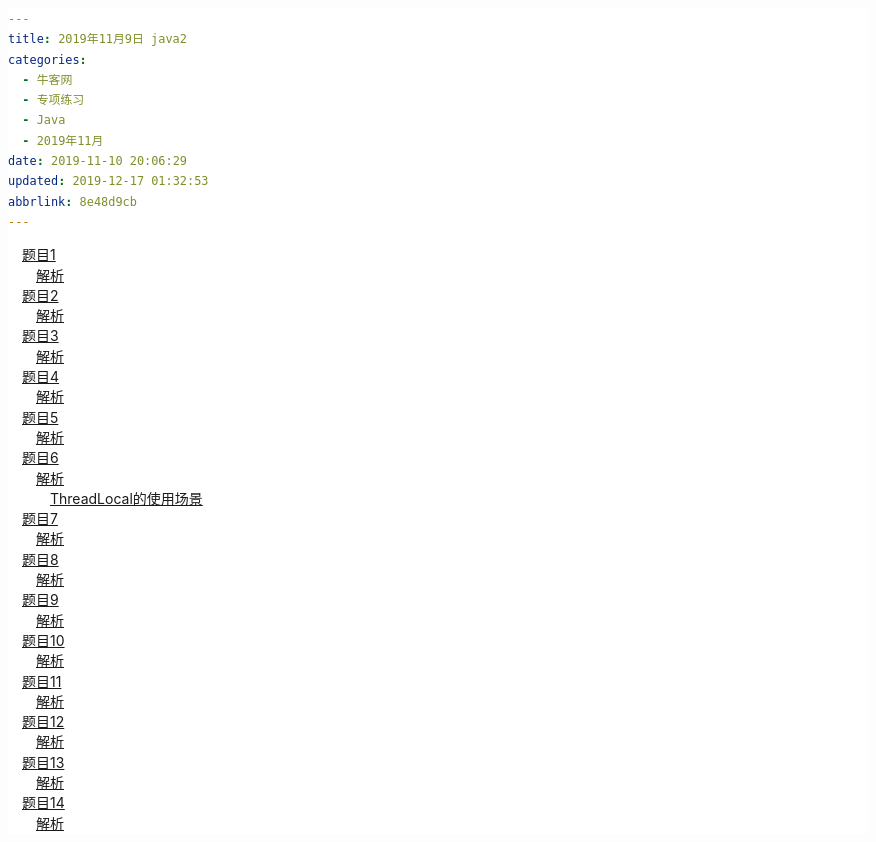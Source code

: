 ```yaml
---
title: 2019年11月9日 java2
categories: 
  - 牛客网
  - 专项练习
  - Java
  - 2019年11月
date: 2019-11-10 20:06:29
updated: 2019-12-17 01:32:53
abbrlink: 8e48d9cb
---
```

<div id='my_toc'><a href="/exam/8e48d9cb/#题目1" class="header_1">题目1</a><br><a href="/exam/8e48d9cb/#解析" class="header_2">解析</a><br><a href="/exam/8e48d9cb/#题目2" class="header_1">题目2</a><br><a href="/exam/8e48d9cb/#解析" class="header_2">解析</a><br><a href="/exam/8e48d9cb/#题目3" class="header_1">题目3</a><br><a href="/exam/8e48d9cb/#解析" class="header_2">解析</a><br><a href="/exam/8e48d9cb/#题目4" class="header_1">题目4</a><br><a href="/exam/8e48d9cb/#解析" class="header_2">解析</a><br><a href="/exam/8e48d9cb/#题目5" class="header_1">题目5</a><br><a href="/exam/8e48d9cb/#解析" class="header_2">解析</a><br><a href="/exam/8e48d9cb/#题目6" class="header_1">题目6</a><br><a href="/exam/8e48d9cb/#解析" class="header_2">解析</a><br><a href="/exam/8e48d9cb/#ThreadLocal的使用场景" class="header_3">ThreadLocal的使用场景</a><br><a href="/exam/8e48d9cb/#题目7" class="header_1">题目7</a><br><a href="/exam/8e48d9cb/#解析" class="header_2">解析</a><br><a href="/exam/8e48d9cb/#题目8" class="header_1">题目8</a><br><a href="/exam/8e48d9cb/#解析" class="header_2">解析</a><br><a href="/exam/8e48d9cb/#题目9" class="header_1">题目9</a><br><a href="/exam/8e48d9cb/#解析" class="header_2">解析</a><br><a href="/exam/8e48d9cb/#题目10" class="header_1">题目10</a><br><a href="/exam/8e48d9cb/#解析" class="header_2">解析</a><br><a href="/exam/8e48d9cb/#题目11" class="header_1">题目11</a><br><a href="/exam/8e48d9cb/#解析" class="header_2">解析</a><br><a href="/exam/8e48d9cb/#题目12" class="header_1">题目12</a><br><a href="/exam/8e48d9cb/#解析" class="header_2">解析</a><br><a href="/exam/8e48d9cb/#题目13" class="header_1">题目13</a><br><a href="/exam/8e48d9cb/#解析" class="header_2">解析</a><br><a href="/exam/8e48d9cb/#题目14" class="header_1">题目14</a><br><a href="/exam/8e48d9cb/#解析" class="header_2">解析</a><br></div>
<style>
    .header_1{
        margin-left: 1em;
    }
    .header_2{
        margin-left: 2em;
    }
    .header_3{
        margin-left: 3em;
    }
    .header_4{
        margin-left: 4em;
    }
    .header_5{
        margin-left: 5em;
    }
    .header_6{
        margin-left: 6em;
    }
</style>
